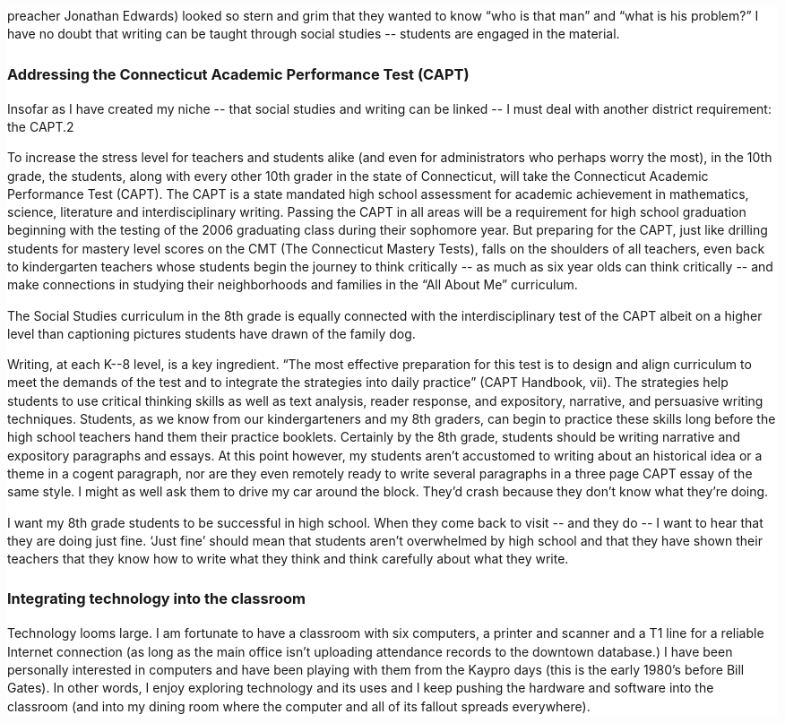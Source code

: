 preacher Jonathan Edwards) looked so stern and grim that they wanted to know “who is that man” and “what is his problem?” I have no doubt that writing can be taught through social studies -- students are engaged in the material.
</p>
<h3>
Addressing the Connecticut Academic Performance Test (CAPT)
</h3>
<p>
Insofar as I have created my niche -- that social studies and writing can be linked -- I must deal with another district requirement: the CAPT.2
</p>
<p>
To increase the stress level for teachers and students alike (and even for administrators who perhaps worry the most), in the 10th grade, the students, along with every other 10th grader in the state of Connecticut, will take the Connecticut Academic Performance Test (CAPT). The CAPT is a state mandated high school assessment for academic achievement in mathematics, science, literature and interdisciplinary writing. Passing the CAPT in all areas will be a requirement for high school graduation beginning with the testing of the 2006 graduating class during their sophomore year. But preparing for the CAPT, just like drilling students for mastery level scores on the CMT (The Connecticut Mastery Tests), falls on the shoulders of all teachers, even back to kindergarten teachers whose students begin the journey to think critically -- as much as six year olds can think critically -- and make connections in studying their neighborhoods and families in the “All About Me” curriculum.
</p>
<p>
The Social Studies curriculum in the 8th grade is equally connected with the interdisciplinary test of the CAPT albeit on a higher level than captioning pictures students have drawn of the family dog.
</p>
<p>
Writing, at each K--8 level, is a key ingredient. “The most effective preparation for this test is to design and align curriculum to meet the demands of the test and to integrate the strategies into daily practice” (CAPT Handbook, vii). The strategies help students to use critical thinking skills as well as text analysis, reader response, and expository, narrative, and persuasive writing techniques. Students, as we know from our kindergarteners and my 8th graders, can begin to practice these skills long before the high school teachers hand them their practice booklets. Certainly by the 8th grade, students should be writing narrative and expository paragraphs and essays. At this point however, my students aren’t accustomed to writing about an historical idea or a theme in a cogent paragraph, nor are they even remotely ready to write several paragraphs in a three page CAPT essay of the same style. I might as well ask them to drive my car around the block. They’d crash because they don’t know what they’re doing.
</p>
<p>
I want my 8th grade students to be successful in high school. When they come back to visit -- and they do -- I want to hear that they are doing just fine. ‘Just fine’ should mean that students aren’t overwhelmed by high school and that they have shown their teachers that they know how to write what they think and think carefully about what they write.
</p>
<h3>
Integrating technology into the classroom
</h3>
<p>
Technology looms large. I am fortunate to have a classroom with six computers, a printer and scanner and a T1 line for a reliable Internet connection (as long as the main office isn’t uploading attendance records to the downtown database.) I have been personally interested in computers and have been playing with them from the Kaypro days (this is the early 1980’s before Bill Gates). In other words, I enjoy exploring technology and its uses and I keep pushing the hardware and software into the classroom (and into my dining room where the computer and all of its fallout spreads everywhere).
</p>
<p>